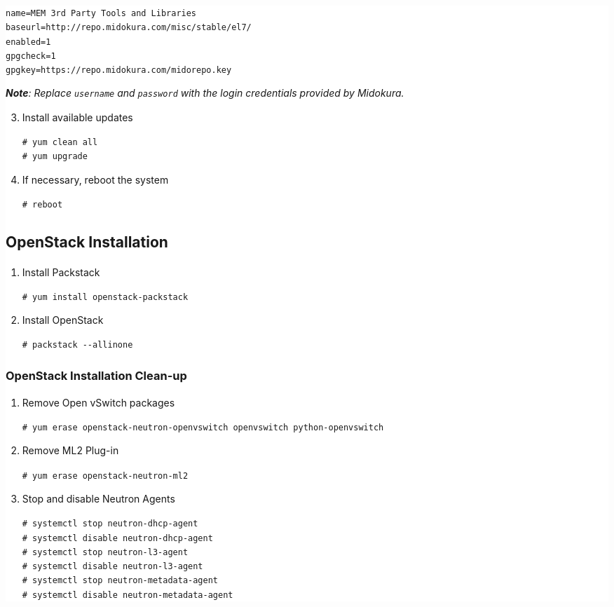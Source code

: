    ```
   name=MEM 3rd Party Tools and Libraries
   baseurl=http://repo.midokura.com/misc/stable/el7/
   enabled=1
   gpgcheck=1
   gpgkey=https://repo.midokura.com/midorepo.key
   ```

   _**Note**: Replace `username` and `password` with the login credentials
   provided by Midokura._

3. Install available updates

   ```
   # yum clean all
   # yum upgrade
   ```

4. If necessary, reboot the system

   ```
   # reboot
   ```

## OpenStack Installation

1. Install Packstack

   ```
   # yum install openstack-packstack
   ```

2. Install OpenStack

   ```
   # packstack --allinone
   ```

### OpenStack Installation Clean-up

1. Remove Open vSwitch packages

   ```
   # yum erase openstack-neutron-openvswitch openvswitch python-openvswitch
   ```

2. Remove ML2 Plug-in

   ```
   # yum erase openstack-neutron-ml2
   ```

3. Stop and disable Neutron Agents

   ```
   # systemctl stop neutron-dhcp-agent
   # systemctl disable neutron-dhcp-agent
   # systemctl stop neutron-l3-agent
   # systemctl disable neutron-l3-agent
   # systemctl stop neutron-metadata-agent
   # systemctl disable neutron-metadata-agent
   ```
